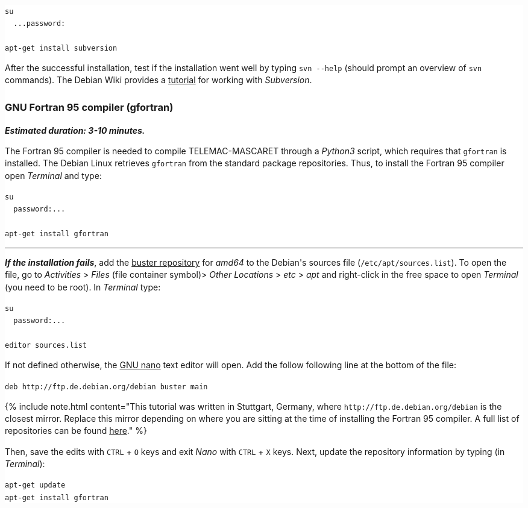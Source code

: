 ```
su
  ...password:

apt-get install subversion
```

After the successful installation, test if the installation went well by typing `svn --help` (should prompt an overview of `svn` commands). The Debian Wiki provides a [tutorial](https://wiki.debian.org/SVNTutorial) for working with *Subversion*.

### GNU Fortran 95 compiler (gfortran)

***Estimated duration: 3-10 minutes.***

The Fortran 95 compiler is needed to compile TELEMAC-MASCARET through a *Python3* script, which requires that `gfortran` is installed. The Debian Linux retrieves `gfortran` from the standard package repositories. Thus, to install the Fortran 95 compiler open *Terminal* and type:

```
su 
  password:...

apt-get install gfortran
```

***

***If the installation fails***, add the [buster repository](https://packages.debian.org/buster/gfortran) for *amd64* to the Debian's sources file (`/etc/apt/sources.list`). To open the file, go to *Activities* > *Files* (file container symbol)> *Other Locations* > *etc* > *apt* and right-click in the free space to open *Terminal* (you need to be root). In *Terminal* type:

```
su 
  password:...

editor sources.list
```

If not defined otherwise, the [GNU nano](https://www.nano-editor.org/) text editor will open. Add the follow following line at the bottom of the file:

```
deb http://ftp.de.debian.org/debian buster main 
``` 

{% include note.html content="This tutorial was written in Stuttgart, Germany, where `http://ftp.de.debian.org/debian` is the closest mirror. Replace this mirror depending on where you are sitting at the time of installing the Fortran 95 compiler. A full list of repositories can be found [here](https://packages.debian.org/buster/amd64/gfortran-multilib/download)." %}

Then, save the edits with `CTRL` + `O` keys and exit *Nano* with `CTRL` + `X` keys. Next, update the repository information by typing (in *Terminal*):

```
apt-get update
apt-get install gfortran
```
